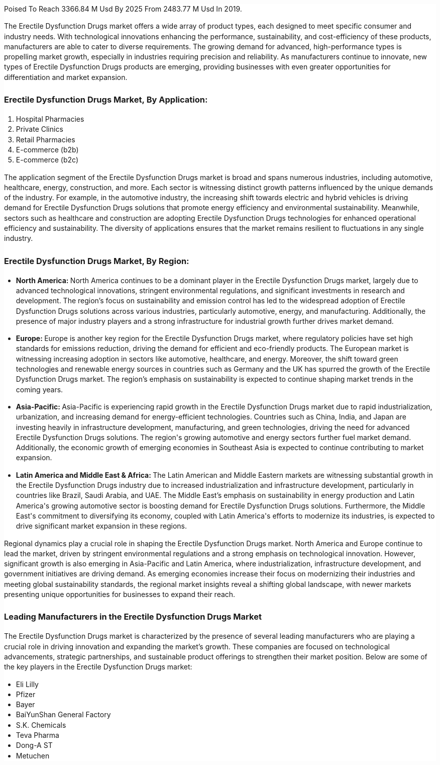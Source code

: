 Poised To Reach 3366.84 M Usd By 2025 From 2483.77 M Usd In 2019.</li></ol><p>The Erectile Dysfunction Drugs  market offers a wide array of product types, each designed to meet specific consumer and industry needs. With technological innovations enhancing the performance, sustainability, and cost-efficiency of these products, manufacturers are able to cater to diverse requirements. The growing demand for advanced, high-performance types is propelling market growth, especially in industries requiring precision and reliability. As manufacturers continue to innovate, new types of Erectile Dysfunction Drugs  products are emerging, providing businesses with even greater opportunities for differentiation and market expansion.</p><h3>Erectile Dysfunction Drugs  Market,&nbsp;By Application:</h3><ol><li>Hospital Pharmacies<li> Private Clinics<li> Retail Pharmacies<li> E-commerce (b2b)<li> E-commerce (b2c)</li></ol><p>The application segment of the Erectile Dysfunction Drugs  market is broad and spans numerous industries, including automotive, healthcare, energy, construction, and more. Each sector is witnessing distinct growth patterns influenced by the unique demands of the industry. For example, in the automotive industry, the increasing shift towards electric and hybrid vehicles is driving demand for Erectile Dysfunction Drugs  solutions that promote energy efficiency and environmental sustainability. Meanwhile, sectors such as healthcare and construction are adopting Erectile Dysfunction Drugs  technologies for enhanced operational efficiency and sustainability. The diversity of applications ensures that the market remains resilient to fluctuations in any single industry.</p><h3>Erectile Dysfunction Drugs  Market, By Region:</h3><ul><li><p><strong>North America:&nbsp;</strong>North America continues to be a dominant player in the Erectile Dysfunction Drugs  market, largely due to advanced technological innovations, stringent environmental regulations, and significant investments in research and development. The region&rsquo;s focus on sustainability and emission control has led to the widespread adoption of Erectile Dysfunction Drugs  solutions across various industries, particularly automotive, energy, and manufacturing. Additionally, the presence of major industry players and a strong infrastructure for industrial growth further drives market demand.</p></li><li><p><strong><strong>Europe:&nbsp;</strong></strong>Europe is another key region for the Erectile Dysfunction Drugs  market, where regulatory policies have set high standards for emissions reduction, driving the demand for efficient and eco-friendly products. The European market is witnessing increasing adoption in sectors like automotive, healthcare, and energy. Moreover, the shift toward green technologies and renewable energy sources in countries such as Germany and the UK has spurred the growth of the Erectile Dysfunction Drugs  market. The region&rsquo;s emphasis on sustainability is expected to continue shaping market trends in the coming years.</p></li><li><p><strong><strong>Asia-Pacific:&nbsp;</strong></strong>Asia-Pacific is experiencing rapid growth in the Erectile Dysfunction Drugs  market due to rapid industrialization, urbanization, and increasing demand for energy-efficient technologies. Countries such as China, India, and Japan are investing heavily in infrastructure development, manufacturing, and green technologies, driving the need for advanced Erectile Dysfunction Drugs  solutions. The region's growing automotive and energy sectors further fuel market demand. Additionally, the economic growth of emerging economies in Southeast Asia is expected to continue contributing to market expansion.</p></li><li><p><strong><strong>Latin America and Middle East &amp; Africa:&nbsp;</strong></strong>The Latin American and Middle Eastern markets are witnessing substantial growth in the Erectile Dysfunction Drugs  industry due to increased industrialization and infrastructure development, particularly in countries like Brazil, Saudi Arabia, and UAE. The Middle East&rsquo;s emphasis on sustainability in energy production and Latin America's growing automotive sector is boosting demand for Erectile Dysfunction Drugs  solutions. Furthermore, the Middle East's commitment to diversifying its economy, coupled with Latin America's efforts to modernize its industries, is expected to drive significant market expansion in these regions.</p></li></ul><p>Regional dynamics play a crucial role in shaping the Erectile Dysfunction Drugs  market. North America and Europe continue to lead the market, driven by stringent environmental regulations and a strong emphasis on technological innovation. However, significant growth is also emerging in Asia-Pacific and Latin America, where industrialization, infrastructure development, and government initiatives are driving demand. As emerging economies increase their focus on modernizing their industries and meeting global sustainability standards, the regional market insights reveal a shifting global landscape, with newer markets presenting unique opportunities for businesses to expand their reach.</p><h3><strong>Leading Manufacturers in the Erectile Dysfunction Drugs  Market</strong></h3><p>The Erectile Dysfunction Drugs  market is characterized by the presence of several leading manufacturers who are playing a crucial role in driving innovation and expanding the market&rsquo;s growth. These companies are focused on technological advancements, strategic partnerships, and sustainable product offerings to strengthen their market position. Below are some of the key players in the Erectile Dysfunction Drugs  market:</p></div><div class="article-main__content" data-test-id="publishing-text-block"><ul><li><span class="">Eli Lilly<li> Pfizer<li> Bayer<li> BaiYunShan General Factory<li> S.K. Chemicals<li> Teva Pharma<li> Dong-A ST<li> Metuchen